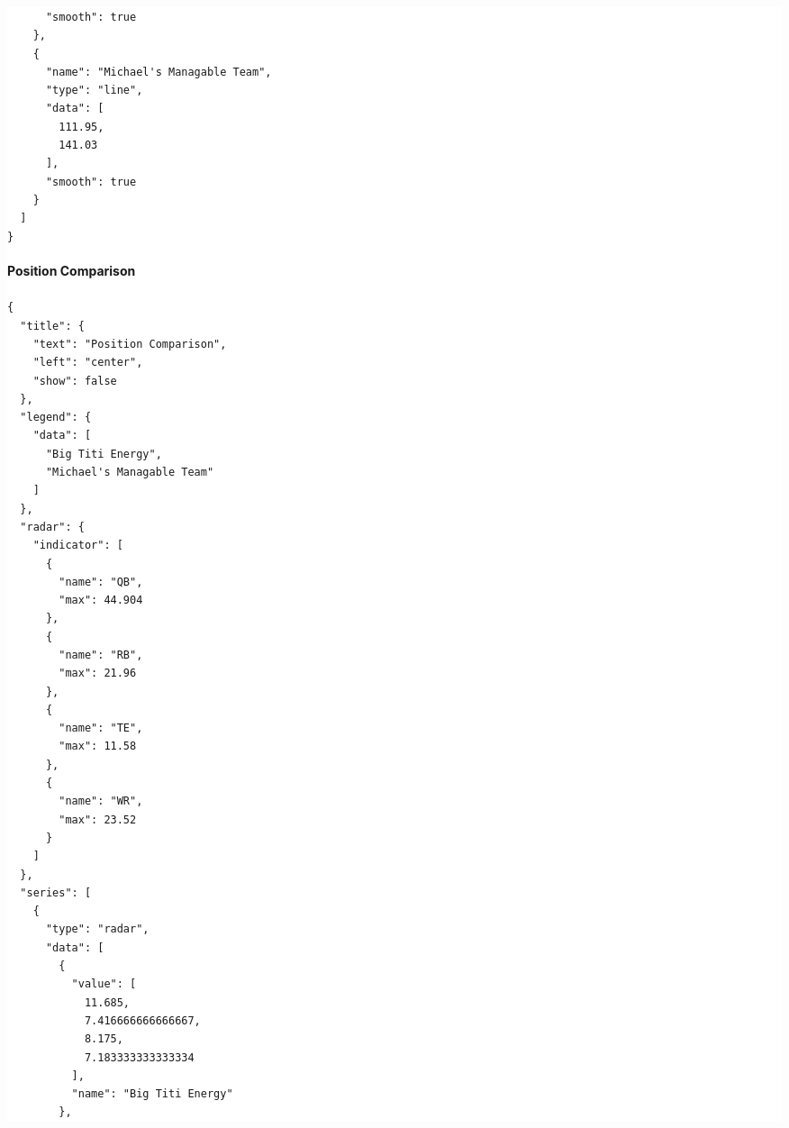 ```echarts
      "smooth": true
    },
    {
      "name": "Michael's Managable Team",
      "type": "line",
      "data": [
        111.95,
        141.03
      ],
      "smooth": true
    }
  ]
}
```


#### Position Comparison

```echarts
{
  "title": {
    "text": "Position Comparison",
    "left": "center",
    "show": false
  },
  "legend": {
    "data": [
      "Big Titi Energy",
      "Michael's Managable Team"
    ]
  },
  "radar": {
    "indicator": [
      {
        "name": "QB",
        "max": 44.904
      },
      {
        "name": "RB",
        "max": 21.96
      },
      {
        "name": "TE",
        "max": 11.58
      },
      {
        "name": "WR",
        "max": 23.52
      }
    ]
  },
  "series": [
    {
      "type": "radar",
      "data": [
        {
          "value": [
            11.685,
            7.416666666666667,
            8.175,
            7.183333333333334
          ],
          "name": "Big Titi Energy"
        },
```